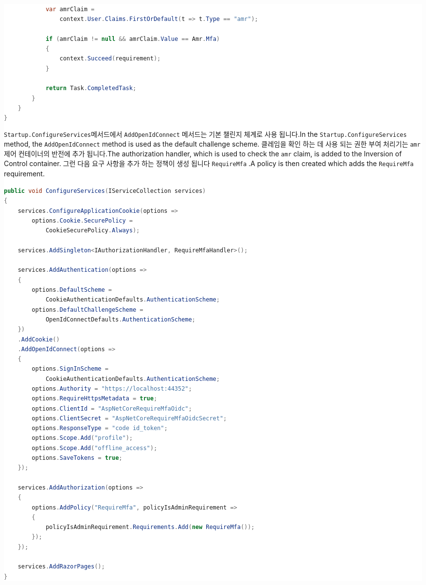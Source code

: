 ```csharp
            var amrClaim =
                context.User.Claims.FirstOrDefault(t => t.Type == "amr");

            if (amrClaim != null && amrClaim.Value == Amr.Mfa)
            {
                context.Succeed(requirement);
            }

            return Task.CompletedTask;
        }
    }
}
```

<span data-ttu-id="8d364-207">`Startup.ConfigureServices`메서드에서 `AddOpenIdConnect` 메서드는 기본 챌린지 체계로 사용 됩니다.</span><span class="sxs-lookup"><span data-stu-id="8d364-207">In the `Startup.ConfigureServices` method, the `AddOpenIdConnect` method is used as the default challenge scheme.</span></span> <span data-ttu-id="8d364-208">클레임을 확인 하는 데 사용 되는 권한 부여 처리기는 `amr` 제어 컨테이너의 반전에 추가 됩니다.</span><span class="sxs-lookup"><span data-stu-id="8d364-208">The authorization handler, which is used to check the `amr` claim, is added to the Inversion of Control container.</span></span> <span data-ttu-id="8d364-209">그런 다음 요구 사항을 추가 하는 정책이 생성 됩니다 `RequireMfa` .</span><span class="sxs-lookup"><span data-stu-id="8d364-209">A policy is then created which adds the `RequireMfa` requirement.</span></span>

```csharp
public void ConfigureServices(IServiceCollection services)
{
    services.ConfigureApplicationCookie(options =>
        options.Cookie.SecurePolicy =
            CookieSecurePolicy.Always);

    services.AddSingleton<IAuthorizationHandler, RequireMfaHandler>();

    services.AddAuthentication(options =>
    {
        options.DefaultScheme =
            CookieAuthenticationDefaults.AuthenticationScheme;
        options.DefaultChallengeScheme =
            OpenIdConnectDefaults.AuthenticationScheme;
    })
    .AddCookie()
    .AddOpenIdConnect(options =>
    {
        options.SignInScheme =
            CookieAuthenticationDefaults.AuthenticationScheme;
        options.Authority = "https://localhost:44352";
        options.RequireHttpsMetadata = true;
        options.ClientId = "AspNetCoreRequireMfaOidc";
        options.ClientSecret = "AspNetCoreRequireMfaOidcSecret";
        options.ResponseType = "code id_token";
        options.Scope.Add("profile");
        options.Scope.Add("offline_access");
        options.SaveTokens = true;
    });

    services.AddAuthorization(options =>
    {
        options.AddPolicy("RequireMfa", policyIsAdminRequirement =>
        {
            policyIsAdminRequirement.Requirements.Add(new RequireMfa());
        });
    });

    services.AddRazorPages();
}
```